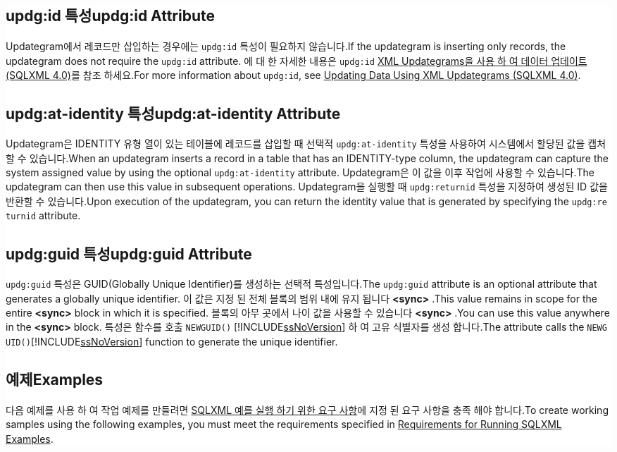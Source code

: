 ## <a name="updgid-attribute"></a><span data-ttu-id="28168-116">updg:id 특성</span><span class="sxs-lookup"><span data-stu-id="28168-116">updg:id Attribute</span></span>  
 <span data-ttu-id="28168-117">Updategram에서 레코드만 삽입하는 경우에는 `updg:id` 특성이 필요하지 않습니다.</span><span class="sxs-lookup"><span data-stu-id="28168-117">If the updategram is inserting only records, the updategram does not require the `updg:id` attribute.</span></span> <span data-ttu-id="28168-118">에 대 한 자세한 내용은 `updg:id` [XML Updategrams을 사용 하 여 데이터 업데이트 &#40;SQLXML 4.0&#41;](updating-data-using-xml-updategrams-sqlxml-4-0.md)를 참조 하세요.</span><span class="sxs-lookup"><span data-stu-id="28168-118">For more information about `updg:id`, see [Updating Data Using XML Updategrams &#40;SQLXML 4.0&#41;](updating-data-using-xml-updategrams-sqlxml-4-0.md).</span></span>  
  
## <a name="updgat-identity-attribute"></a><span data-ttu-id="28168-119">updg:at-identity 특성</span><span class="sxs-lookup"><span data-stu-id="28168-119">updg:at-identity Attribute</span></span>  
 <span data-ttu-id="28168-120">Updategram은 IDENTITY 유형 열이 있는 테이블에 레코드를 삽입할 때 선택적 `updg:at-identity` 특성을 사용하여 시스템에서 할당된 값을 캡처할 수 있습니다.</span><span class="sxs-lookup"><span data-stu-id="28168-120">When an updategram inserts a record in a table that has an IDENTITY-type column, the updategram can capture the system assigned value by using the optional `updg:at-identity` attribute.</span></span> <span data-ttu-id="28168-121">Updategram은 이 값을 이후 작업에 사용할 수 있습니다.</span><span class="sxs-lookup"><span data-stu-id="28168-121">The updategram can then use this value in subsequent operations.</span></span> <span data-ttu-id="28168-122">Updategram을 실행할 때 `updg:returnid` 특성을 지정하여 생성된 ID 값을 반환할 수 있습니다.</span><span class="sxs-lookup"><span data-stu-id="28168-122">Upon execution of the updategram, you can return the identity value that is generated by specifying the `updg:returnid` attribute.</span></span>  
  
## <a name="updgguid-attribute"></a><span data-ttu-id="28168-123">updg:guid 특성</span><span class="sxs-lookup"><span data-stu-id="28168-123">updg:guid Attribute</span></span>  
 <span data-ttu-id="28168-124">`updg:guid` 특성은 GUID(Globally Unique Identifier)를 생성하는 선택적 특성입니다.</span><span class="sxs-lookup"><span data-stu-id="28168-124">The `updg:guid` attribute is an optional attribute that generates a globally unique identifier.</span></span> <span data-ttu-id="28168-125">이 값은 지정 된 전체 블록의 범위 내에 유지 됩니다 **\<sync>** .</span><span class="sxs-lookup"><span data-stu-id="28168-125">This value remains in scope for the entire **\<sync>** block in which it is specified.</span></span> <span data-ttu-id="28168-126">블록의 아무 곳에서 나이 값을 사용할 수 있습니다 **\<sync>** .</span><span class="sxs-lookup"><span data-stu-id="28168-126">You can use this value anywhere in the **\<sync>** block.</span></span> <span data-ttu-id="28168-127">특성은 함수를 호출 `NEWGUID()` [!INCLUDE[ssNoVersion](../../../includes/ssnoversion-md.md)] 하 여 고유 식별자를 생성 합니다.</span><span class="sxs-lookup"><span data-stu-id="28168-127">The attribute calls the `NEWGUID()`[!INCLUDE[ssNoVersion](../../../includes/ssnoversion-md.md)] function to generate the unique identifier.</span></span>  
  
## <a name="examples"></a><span data-ttu-id="28168-128">예제</span><span class="sxs-lookup"><span data-stu-id="28168-128">Examples</span></span>  
 <span data-ttu-id="28168-129">다음 예제를 사용 하 여 작업 예제를 만들려면 [SQLXML 예를 실행 하기 위한 요구 사항](../../sqlxml/requirements-for-running-sqlxml-examples.md)에 지정 된 요구 사항을 충족 해야 합니다.</span><span class="sxs-lookup"><span data-stu-id="28168-129">To create working samples using the following examples, you must meet the requirements specified in [Requirements for Running SQLXML Examples](../../sqlxml/requirements-for-running-sqlxml-examples.md).</span></span>  
  